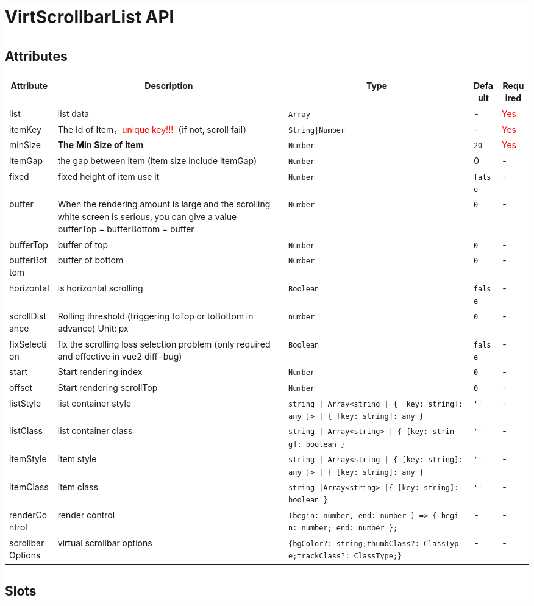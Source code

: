 # VirtScrollbarList API

## Attributes

| Attribute        | Description                                                                                                                              | Type                                                                          | Default | Required                      |
| ---------------- | ---------------------------------------------------------------------------------------------------------------------------------------- | ----------------------------------------------------------------------------- | ------- | ----------------------------- |
| list             | list data                                                                                                                                | `Array`                                                                       | -       | <font color="#f00">Yes</font> |
| itemKey          | The Id of Item，<font color="#f00">unique key!!!</font>（if not, scroll fail）                                                           | `String\|Number`                                                              | -       | <font color="#f00">Yes</font> |
| minSize          | **The Min Size of Item**                                                                                                                 | `Number`                                                                      | `20`    | <font color="#f00">Yes</font> |
| itemGap          | the gap between item (item size include itemGap)                                                                                         | `Number`                                                                      | 0       | -                             |
| fixed            | fixed height of item use it                                                                                                              | `Number`                                                                      | `false` | -                             |
| buffer           | When the rendering amount is large and the scrolling white screen is serious, you can give a value<br/>bufferTop = bufferBottom = buffer | `Number`                                                                      | `0`     | -                             |
| bufferTop        | buffer of top                                                                                                                            | `Number`                                                                      | `0`     | -                             |
| bufferBottom     | buffer of bottom                                                                                                                         | `Number`                                                                      | `0`     | -                             |
| horizontal       | is horizontal scrolling                                                                                                                  | `Boolean`                                                                     | `false` | -                             |
| scrollDistance   | Rolling threshold (triggering toTop or toBottom in advance) Unit: px                                                                     | `number`                                                                      | `0`     | -                             |
| fixSelection     | fix the scrolling loss selection problem (only required and effective in vue2 diff-bug)                                                  | `Boolean`                                                                     | `false` | -                             |
| start            | Start rendering index                                                                                                                    | `Number`                                                                      | `0`     | -                             |
| offset           | Start rendering scrollTop                                                                                                                | `Number`                                                                      | `0`     | -                             |
| listStyle        | list container style                                                                                                                     | `string \| Array<string \| { [key: string]: any }> \| { [key: string]: any }` | `''`    | -                             |
| listClass        | list container class                                                                                                                     | `string \| Array<string> \| { [key: string]: boolean }`                       | `''`    | -                             |
| itemStyle        | item style                                                                                                                               | `string \| Array<string \| { [key: string]: any }> \| { [key: string]: any }` | `''`    | -                             |
| itemClass        | item class                                                                                                                               | `string \|Array<string> \|{ [key: string]: boolean }         `                | `''`    | -                             |
| renderControl    | render control                                                                                                                           | `(begin: number, end: number ) => { begin: number; end: number };`            | -       | -                             |
| scrollbarOptions | virtual scrollbar options                                                                                                                | `{bgColor?: string;thumbClass?: ClassType;trackClass?: ClassType;}`           | -       | -                             |

## Slots
